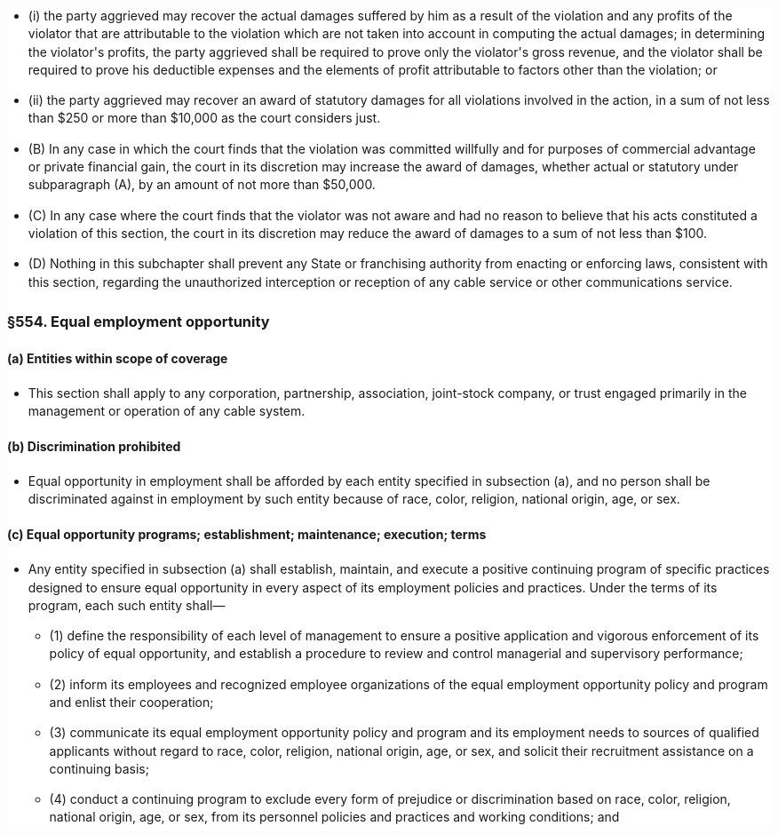   * (i) the party aggrieved may recover the actual damages suffered by him as a result of the violation and any profits of the violator that are attributable to the violation which are not taken into account in computing the actual damages; in determining the violator's profits, the party aggrieved shall be required to prove only the violator's gross revenue, and the violator shall be required to prove his deductible expenses and the elements of profit attributable to factors other than the violation; or

  * (ii) the party aggrieved may recover an award of statutory damages for all violations involved in the action, in a sum of not less than $250 or more than $10,000 as the court considers just.


* (B) In any case in which the court finds that the violation was committed willfully and for purposes of commercial advantage or private financial gain, the court in its discretion may increase the award of damages, whether actual or statutory under subparagraph (A), by an amount of not more than $50,000.

* (C) In any case where the court finds that the violator was not aware and had no reason to believe that his acts constituted a violation of this section, the court in its discretion may reduce the award of damages to a sum of not less than $100.

* (D) Nothing in this subchapter shall prevent any State or franchising authority from enacting or enforcing laws, consistent with this section, regarding the unauthorized interception or reception of any cable service or other communications service.

### §554. Equal employment opportunity
#### (a) Entities within scope of coverage
* This section shall apply to any corporation, partnership, association, joint-stock company, or trust engaged primarily in the management or operation of any cable system.

#### (b) Discrimination prohibited
* Equal opportunity in employment shall be afforded by each entity specified in subsection (a), and no person shall be discriminated against in employment by such entity because of race, color, religion, national origin, age, or sex.

#### (c) Equal opportunity programs; establishment; maintenance; execution; terms
* Any entity specified in subsection (a) shall establish, maintain, and execute a positive continuing program of specific practices designed to ensure equal opportunity in every aspect of its employment policies and practices. Under the terms of its program, each such entity shall—

  * (1) define the responsibility of each level of management to ensure a positive application and vigorous enforcement of its policy of equal opportunity, and establish a procedure to review and control managerial and supervisory performance;

  * (2) inform its employees and recognized employee organizations of the equal employment opportunity policy and program and enlist their cooperation;

  * (3) communicate its equal employment opportunity policy and program and its employment needs to sources of qualified applicants without regard to race, color, religion, national origin, age, or sex, and solicit their recruitment assistance on a continuing basis;

  * (4) conduct a continuing program to exclude every form of prejudice or discrimination based on race, color, religion, national origin, age, or sex, from its personnel policies and practices and working conditions; and
